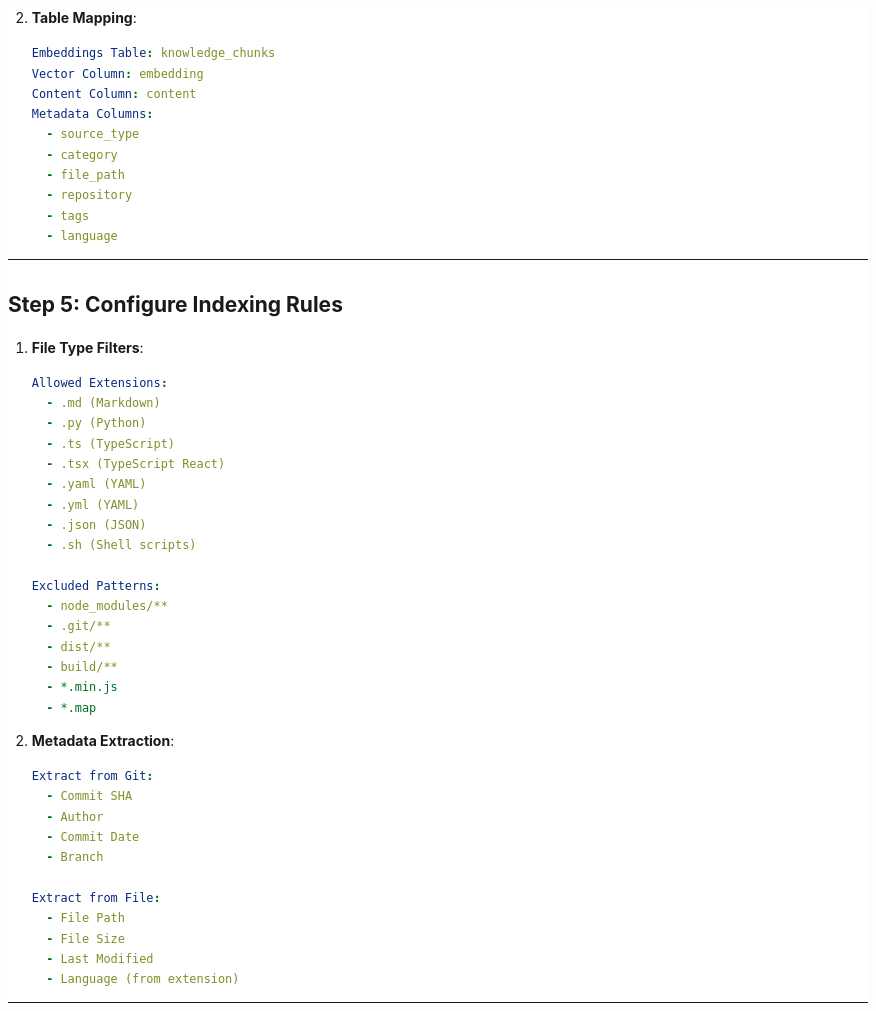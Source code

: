 2. **Table Mapping**:
   ```yaml
   Embeddings Table: knowledge_chunks
   Vector Column: embedding
   Content Column: content
   Metadata Columns:
     - source_type
     - category
     - file_path
     - repository
     - tags
     - language
   ```

---

## Step 5: Configure Indexing Rules

1. **File Type Filters**:
   ```yaml
   Allowed Extensions:
     - .md (Markdown)
     - .py (Python)
     - .ts (TypeScript)
     - .tsx (TypeScript React)
     - .yaml (YAML)
     - .yml (YAML)
     - .json (JSON)
     - .sh (Shell scripts)
   
   Excluded Patterns:
     - node_modules/**
     - .git/**
     - dist/**
     - build/**
     - *.min.js
     - *.map
   ```

2. **Metadata Extraction**:
   ```yaml
   Extract from Git:
     - Commit SHA
     - Author
     - Commit Date
     - Branch
   
   Extract from File:
     - File Path
     - File Size
     - Last Modified
     - Language (from extension)
   ```

---